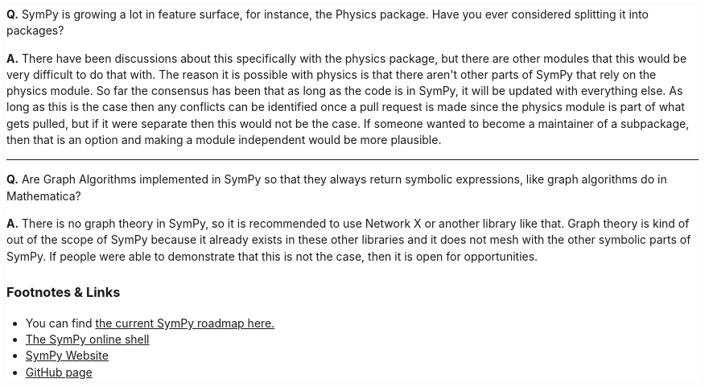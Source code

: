 
**Q.** SymPy is growing a lot in feature surface, for instance, the Physics package. Have you ever considered splitting it into packages?

**A.** There have been discussions about this specifically with the physics package, but there are other modules that this would be very difficult to do that with.  The reason it is possible with physics is that there aren't other parts of SymPy that rely on the physics module.  So far the consensus has been that as long as the code is in SymPy, it will be updated with everything else.  As long as this is the case then any conflicts can be identified once a pull request is made since the physics module is part of what gets pulled, but if it were separate then this would not be the case.  If someone wanted to become a maintainer of a subpackage, then that is an option and making a module independent would be more plausible. 

---

**Q.** Are Graph Algorithms implemented in SymPy so that they always return symbolic expressions, like graph algorithms do in Mathematica?

**A.** There is no graph theory in SymPy, so it is recommended to use Network X or another library like that.  Graph theory is kind of out of the scope of SymPy because it already exists in these other libraries and it does not mesh with the other symbolic parts of SymPy.  If people were able to demonstrate that this is not the case, then it is open for opportunities.  

### Footnotes & Links

* You can find [the current SymPy roadmap here.](www.quansight.com/projects)
* [The SymPy online shell](www.live.sympy.org)
* [SymPy Website](www.sympy.org/en/index.html)
* [GitHub page](https://github.com/sympy/sympy)
